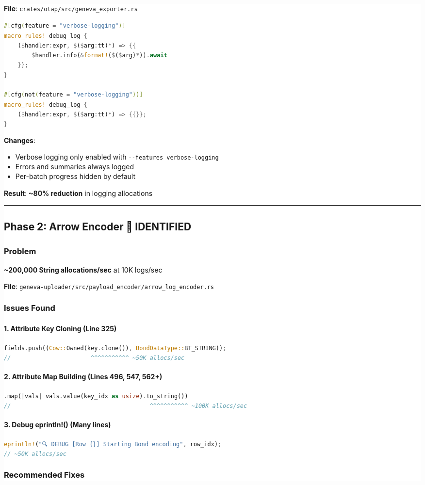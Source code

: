 **File**: `crates/otap/src/geneva_exporter.rs`

```rust
#[cfg(feature = "verbose-logging")]
macro_rules! debug_log {
    ($handler:expr, $($arg:tt)*) => {{
        $handler.info(&format!($($arg)*)).await
    }};
}

#[cfg(not(feature = "verbose-logging"))]
macro_rules! debug_log {
    ($handler:expr, $($arg:tt)*) => {{}};
}
```

**Changes**:
- Verbose logging only enabled with `--features verbose-logging`
- Errors and summaries always logged
- Per-batch progress hidden by default

**Result**: **~80% reduction** in logging allocations

---

## Phase 2: Arrow Encoder 🎯 **IDENTIFIED**

### Problem
**~200,000 String allocations/sec** at 10K logs/sec

**File**: `geneva-uploader/src/payload_encoder/arrow_log_encoder.rs`

### Issues Found

#### 1. Attribute Key Cloning (Line 325)
```rust
fields.push((Cow::Owned(key.clone()), BondDataType::BT_STRING));
//                       ^^^^^^^^^^^ ~50K allocs/sec
```

#### 2. Attribute Map Building (Lines 496, 547, 562+)
```rust
.map(|vals| vals.value(key_idx as usize).to_string())
//                                        ^^^^^^^^^^^ ~100K allocs/sec
```

#### 3. Debug eprintln!() (Many lines)
```rust
eprintln!("🔍 DEBUG [Row {}] Starting Bond encoding", row_idx);
// ~50K allocs/sec
```

### Recommended Fixes
